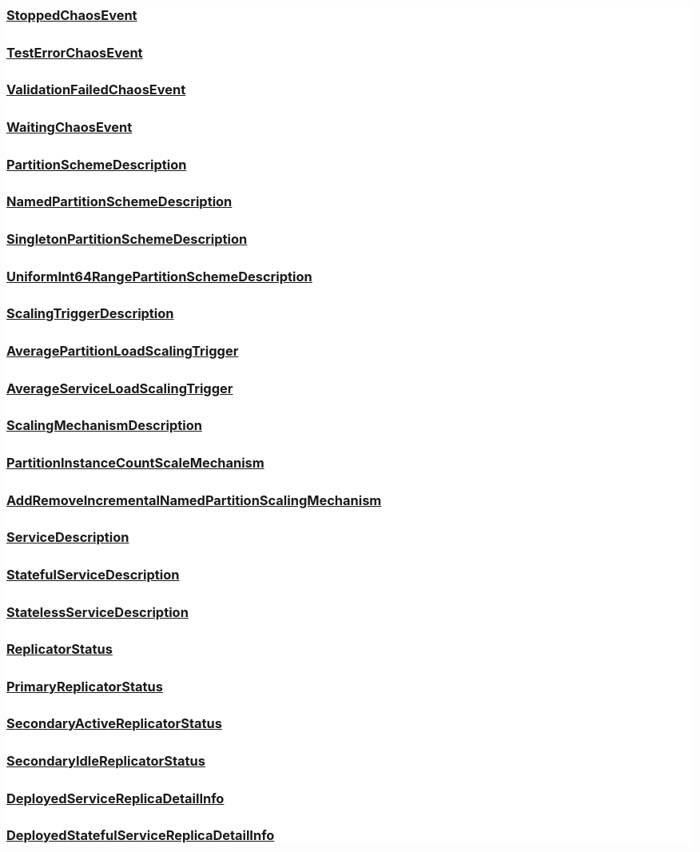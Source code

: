 ### [StoppedChaosEvent](sfclient-v81-model-stoppedchaosevent.md)
### [TestErrorChaosEvent](sfclient-v81-model-testerrorchaosevent.md)
### [ValidationFailedChaosEvent](sfclient-v81-model-validationfailedchaosevent.md)
### [WaitingChaosEvent](sfclient-v81-model-waitingchaosevent.md)
### [PartitionSchemeDescription](sfclient-v81-model-partitionschemedescription.md)
### [NamedPartitionSchemeDescription](sfclient-v81-model-namedpartitionschemedescription.md)
### [SingletonPartitionSchemeDescription](sfclient-v81-model-singletonpartitionschemedescription.md)
### [UniformInt64RangePartitionSchemeDescription](sfclient-v81-model-uniformint64rangepartitionschemedescription.md)
### [ScalingTriggerDescription](sfclient-v81-model-scalingtriggerdescription.md)
### [AveragePartitionLoadScalingTrigger](sfclient-v81-model-averagepartitionloadscalingtrigger.md)
### [AverageServiceLoadScalingTrigger](sfclient-v81-model-averageserviceloadscalingtrigger.md)
### [ScalingMechanismDescription](sfclient-v81-model-scalingmechanismdescription.md)
### [PartitionInstanceCountScaleMechanism](sfclient-v81-model-partitioninstancecountscalemechanism.md)
### [AddRemoveIncrementalNamedPartitionScalingMechanism](sfclient-v81-model-addremoveincrementalnamedpartitionscalingmechanism.md)
### [ServiceDescription](sfclient-v81-model-servicedescription.md)
### [StatefulServiceDescription](sfclient-v81-model-statefulservicedescription.md)
### [StatelessServiceDescription](sfclient-v81-model-statelessservicedescription.md)
### [ReplicatorStatus](sfclient-v81-model-replicatorstatus.md)
### [PrimaryReplicatorStatus](sfclient-v81-model-primaryreplicatorstatus.md)
### [SecondaryActiveReplicatorStatus](sfclient-v81-model-secondaryactivereplicatorstatus.md)
### [SecondaryIdleReplicatorStatus](sfclient-v81-model-secondaryidlereplicatorstatus.md)
### [DeployedServiceReplicaDetailInfo](sfclient-v81-model-deployedservicereplicadetailinfo.md)
### [DeployedStatefulServiceReplicaDetailInfo](sfclient-v81-model-deployedstatefulservicereplicadetailinfo.md)